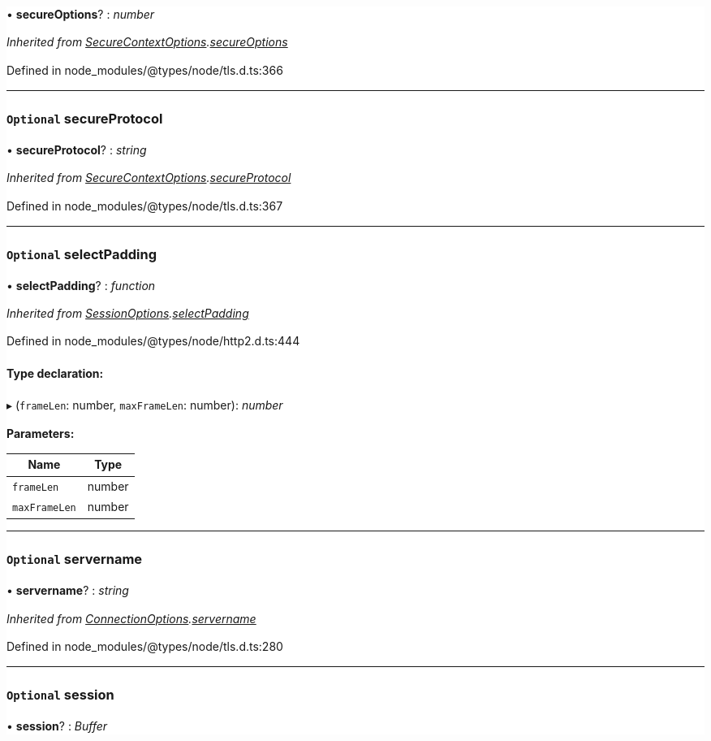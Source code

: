 • **secureOptions**? : *number*

*Inherited from [SecureContextOptions](_node_modules__types_node_tls_d_._tls_.securecontextoptions.md).[secureOptions](_node_modules__types_node_tls_d_._tls_.securecontextoptions.md#optional-secureoptions)*

Defined in node_modules/@types/node/tls.d.ts:366

___

### `Optional` secureProtocol

• **secureProtocol**? : *string*

*Inherited from [SecureContextOptions](_node_modules__types_node_tls_d_._tls_.securecontextoptions.md).[secureProtocol](_node_modules__types_node_tls_d_._tls_.securecontextoptions.md#optional-secureprotocol)*

Defined in node_modules/@types/node/tls.d.ts:367

___

### `Optional` selectPadding

• **selectPadding**? : *function*

*Inherited from [SessionOptions](_node_modules__types_node_http2_d_._http2_.sessionoptions.md).[selectPadding](_node_modules__types_node_http2_d_._http2_.sessionoptions.md#optional-selectpadding)*

Defined in node_modules/@types/node/http2.d.ts:444

#### Type declaration:

▸ (`frameLen`: number, `maxFrameLen`: number): *number*

**Parameters:**

Name | Type |
------ | ------ |
`frameLen` | number |
`maxFrameLen` | number |

___

### `Optional` servername

• **servername**? : *string*

*Inherited from [ConnectionOptions](_node_modules__types_node_tls_d_._tls_.connectionoptions.md).[servername](_node_modules__types_node_tls_d_._tls_.connectionoptions.md#optional-servername)*

Defined in node_modules/@types/node/tls.d.ts:280

___

### `Optional` session

• **session**? : *Buffer*
